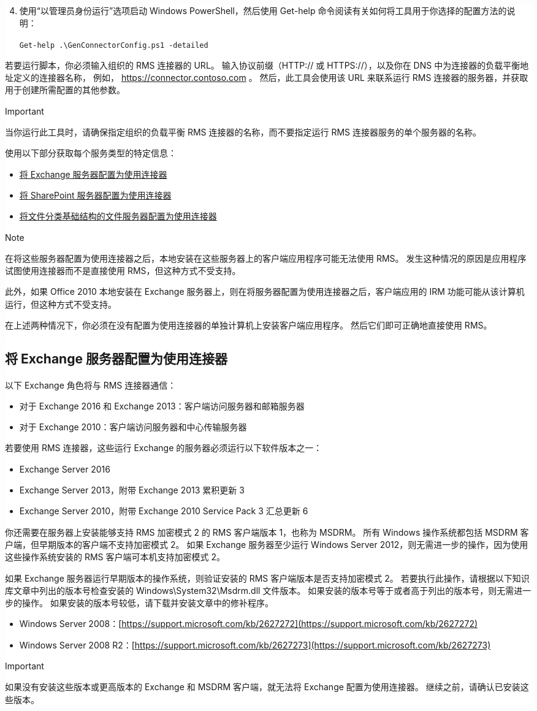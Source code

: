 4.  使用“以管理员身份运行”选项启动 Windows PowerShell，然后使用 Get-help 命令阅读有关如何将工具用于你选择的配置方法的说明：

    ```
    Get-help .\GenConnectorConfig.ps1 -detailed
    ```

若要运行脚本，你必须输入组织的 RMS 连接器的 URL。 输入协议前缀（HTTP:// 或 HTTPS://），以及你在 DNS 中为连接器的负载平衡地址定义的连接器名称， 例如， https://connector.contoso.com 。 然后，此工具会使用该 URL 来联系运行 RMS 连接器的服务器，并获取用于创建所需配置的其他参数。

> [!IMPORTANT]
> 当你运行此工具时，请确保指定组织的负载平衡 RMS 连接器的名称，而不要指定运行 RMS 连接器服务的单个服务器的名称。

使用以下部分获取每个服务类型的特定信息：

-   [将 Exchange 服务器配置为使用连接器](#configuring-an-exchange-server-to-use-the-connector)

-   [将 SharePoint 服务器配置为使用连接器](#configuring-a-sharepoint-server-to-use-the-connector)

-   [将文件分类基础结构的文件服务器配置为使用连接器](#configuring-a-file-server-for-file-classification-infrastructure-to-use-the-connector)

> [!NOTE]
> 在将这些服务器配置为使用连接器之后，本地安装在这些服务器上的客户端应用程序可能无法使用 RMS。 发生这种情况的原因是应用程序试图使用连接器而不是直接使用 RMS，但这种方式不受支持。
>
> 此外，如果 Office 2010 本地安装在 Exchange 服务器上，则在将服务器配置为使用连接器之后，客户端应用的 IRM 功能可能从该计算机运行，但这种方式不受支持。
>
> 在上述两种情况下，你必须在没有配置为使用连接器的单独计算机上安装客户端应用程序。 然后它们即可正确地直接使用 RMS。

## <a name="configuring-an-exchange-server-to-use-the-connector"></a>将 Exchange 服务器配置为使用连接器
以下 Exchange 角色将与 RMS 连接器通信：

-   对于 Exchange 2016 和 Exchange 2013：客户端访问服务器和邮箱服务器

-   对于 Exchange 2010：客户端访问服务器和中心传输服务器

若要使用 RMS 连接器，这些运行 Exchange 的服务器必须运行以下软件版本之一：

-   Exchange Server 2016

-   Exchange Server 2013，附带 Exchange 2013 累积更新 3

-   Exchange Server 2010，附带 Exchange 2010 Service Pack 3 汇总更新 6

你还需要在服务器上安装能够支持 RMS 加密模式 2 的 RMS 客户端版本 1，也称为 MSDRM。 所有 Windows 操作系统都包括 MSDRM 客户端，但早期版本的客户端不支持加密模式 2。 如果 Exchange 服务器至少运行 Windows Server 2012，则无需进一步的操作，因为使用这些操作系统安装的 RMS 客户端可本机支持加密模式 2。 

如果 Exchange 服务器运行早期版本的操作系统，则验证安装的 RMS 客户端版本是否支持加密模式 2。 若要执行此操作，请根据以下知识库文章中列出的版本号检查安装的 Windows\System32\Msdrm.dll 文件版本。 如果安装的版本号等于或者高于列出的版本号，则无需进一步的操作。 如果安装的版本号较低，请下载并安装文章中的修补程序。

- Windows Server 2008：[https://support.microsoft.com/kb/2627272](https://support.microsoft.com/kb/2627272) 

- Windows Server 2008 R2：[https://support.microsoft.com/kb/2627273](https://support.microsoft.com/kb/2627273)

> [!IMPORTANT]
> 如果没有安装这些版本或更高版本的 Exchange 和 MSDRM 客户端，就无法将 Exchange 配置为使用连接器。 继续之前，请确认已安装这些版本。
